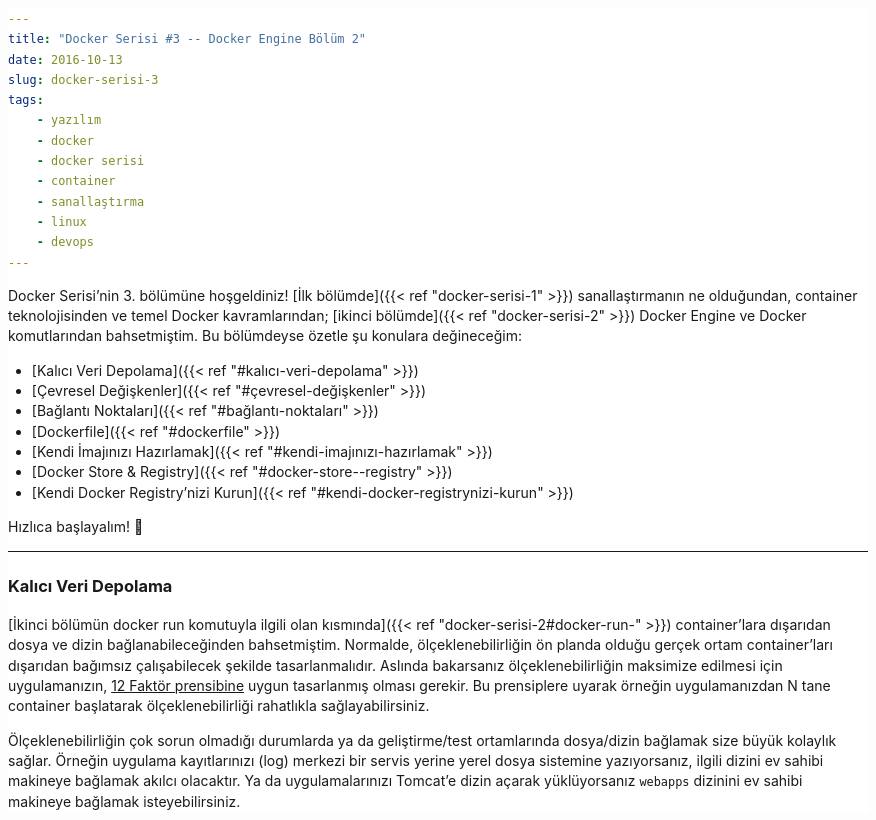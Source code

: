 ```yaml
---
title: "Docker Serisi #3 -- Docker Engine Bölüm 2"
date: 2016-10-13
slug: docker-serisi-3
tags:
    - yazılım
    - docker
    - docker serisi
    - container
    - sanallaştırma
    - linux
    - devops
---
```


Docker Serisi’nin 3. bölümüne hoşgeldiniz! [İlk bölümde]({{< ref "docker-serisi-1" >}}) sanallaştırmanın ne olduğundan, 
container teknolojisinden ve temel Docker kavramlarından; [ikinci bölümde]({{< ref "docker-serisi-2" >}}) Docker Engine 
ve Docker komutlarından bahsetmiştim. Bu bölümdeyse özetle şu konulara değineceğim:

* [Kalıcı Veri Depolama]({{< ref "#kalıcı-veri-depolama" >}})
* [Çevresel Değişkenler]({{< ref "#çevresel-değişkenler" >}})
* [Bağlantı Noktaları]({{< ref "#bağlantı-noktaları" >}})
* [Dockerfile]({{< ref "#dockerfile" >}})
* [Kendi İmajınızı Hazırlamak]({{< ref "#kendi-imajınızı-hazırlamak" >}})
* [Docker Store & Registry]({{< ref "#docker-store--registry" >}})
* [Kendi Docker Registry’nizi Kurun]({{< ref "#kendi-docker-registrynizi-kurun" >}})

Hızlıca başlayalım! 🙂

---

### Kalıcı Veri Depolama

[İkinci bölümün docker run komutuyla ilgili olan kısmında]({{< ref "docker-serisi-2#docker-run-" >}}) container’lara 
dışarıdan dosya ve dizin bağlanabileceğinden bahsetmiştim. Normalde, ölçeklenebilirliğin ön planda olduğu gerçek ortam 
container’ları dışarıdan bağımsız çalışabilecek şekilde tasarlanmalıdır. Aslında bakarsanız ölçeklenebilirliğin 
maksimize edilmesi için uygulamanızın, [12 Faktör prensibine](https://12factor.net/) uygun tasarlanmış olması gerekir. 
Bu prensiplere uyarak örneğin uygulamanızdan N tane container başlatarak ölçeklenebilirliği rahatlıkla 
sağlayabilirsiniz.

Ölçeklenebilirliğin çok sorun olmadığı durumlarda ya da geliştirme/test ortamlarında dosya/dizin bağlamak size büyük 
kolaylık sağlar. Örneğin uygulama kayıtlarınızı (log) merkezi bir servis yerine yerel dosya sistemine yazıyorsanız, 
ilgili dizini ev sahibi makineye bağlamak akılcı olacaktır. Ya da uygulamalarınızı Tomcat’e dizin açarak yüklüyorsanız 
`webapps` dizinini ev sahibi makineye bağlamak isteyebilirsiniz.
